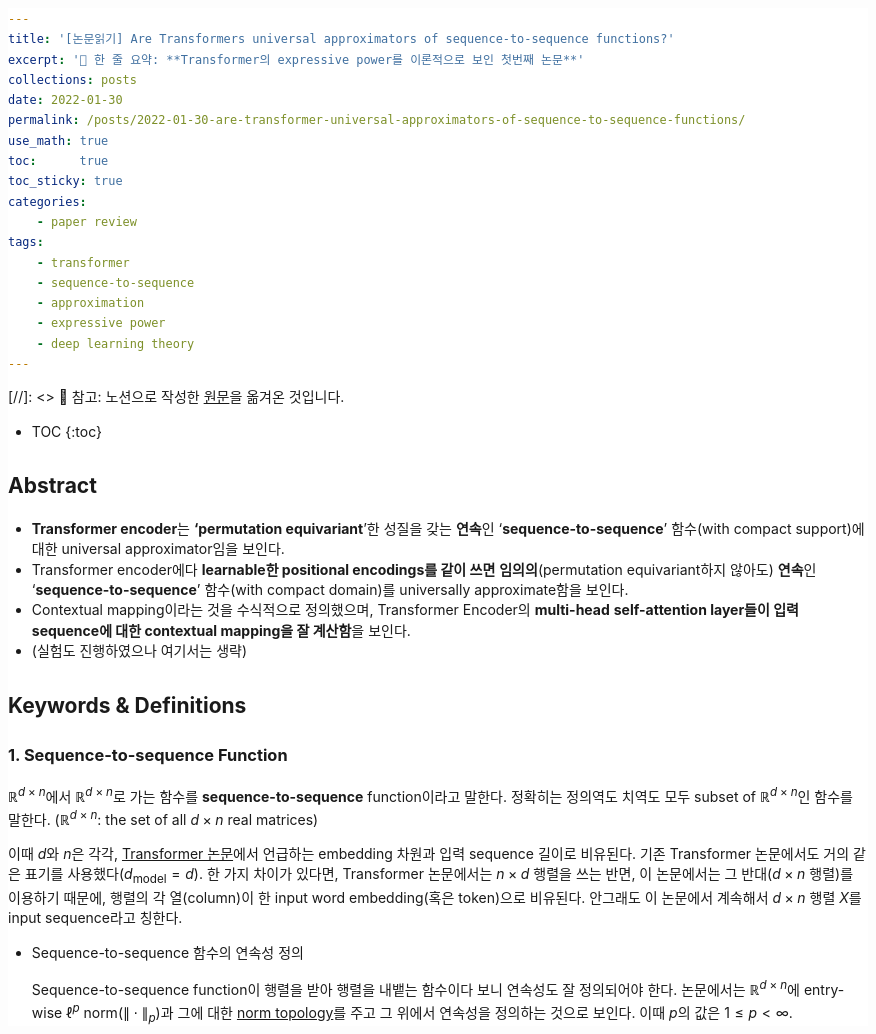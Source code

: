 ```yaml
---
title: '[논문읽기] Are Transformers universal approximators of sequence-to-sequence functions?'
excerpt: '📌 한 줄 요약: **Transformer의 expressive power를 이론적으로 보인 첫번째 논문**'
collections: posts
date: 2022-01-30
permalink: /posts/2022-01-30-are-transformer-universal-approximators-of-sequence-to-sequence-functions/
use_math: true
toc:      true
toc_sticky: true
categories:
    - paper review
tags:
    - transformer
    - sequence-to-sequence
    - approximation
    - expressive power
    - deep learning theory
---
```



[//]: <> 🤔 참고: 노션으로 작성한 [원문](https://han-5eu1.notion.site/Are-Transformers-universal-approximators-of-sequence-to-sequence-functions-158eac79332a4d81b1b7cccff9b1b0ce)을 옮겨온 것입니다.

* TOC
{:toc}

## Abstract

* **Transformer encoder**는 **‘permutation equivariant**’한 성질을 갖는 **연속**인 ‘**sequence-to-sequence**’ 함수(with compact support)에 대한 universal approximator임을 보인다.
* Transformer encoder에다 **learnable한 positional encodings를 같이 쓰면** **임의의**(permutation equivariant하지 않아도) **연속**인 ‘**sequence-to-sequence**’ 함수(with compact domain)를 universally approximate함을 보인다.
* Contextual mapping이라는 것을 수식적으로 정의했으며, Transformer Encoder의 **multi-head** **self-attention layer들이 입력 sequence에 대한 contextual mapping을 잘 계산함**을 보인다.
* (실험도 진행하였으나 여기서는 생략)

## Keywords & Definitions

### 1. Sequence-to-sequence Function

$\mathbb{R}^{d\times n}$에서 $\mathbb{R}^{d\times n}$로 가는 함수를 **sequence-to-sequence** function이라고 말한다. 정확히는 정의역도 치역도 모두 subset of $\mathbb{R}^{d\times n}$인 함수를 말한다. ($\mathbb{R}^{d\times n}$: the set of all $d\times n$  real matrices)

이때 $d$와 $n$은 각각, [Transformer 논문](https://arxiv.org/abs/1706.03762)에서 언급하는 embedding 차원과 입력 sequence 길이로 비유된다. 기존 Transformer 논문에서도 거의 같은 표기를 사용했다($d_{\text{model}} = d$). 한 가지 차이가 있다면, Transformer 논문에서는 $n\times d$ 행렬을 쓰는 반면, 이 논문에서는 그 반대($d\times n$ 행렬)를 이용하기 때문에, 행렬의 각 열(column)이 한 input word embedding(혹은 token)으로 비유된다. 안그래도 이 논문에서 계속해서 $d\times n$ 행렬 $X$를 input sequence라고 칭한다.

* Sequence-to-sequence 함수의 연속성 정의

    Sequence-to-sequence function이 행렬을 받아 행렬을 내뱉는 함수이다 보니 연속성도 잘 정의되어야 한다. 논문에서는 $\mathbb{R}^{d\times n}$에 entry-wise $\ell^p$ norm($\|\cdot\|_p$)과 그에 대한 [norm topology](https://mathworld.wolfram.com/NormTopology.html)를 주고 그 위에서 연속성을 정의하는 것으로 보인다. 이때 $p$의 값은 $1\le p<\infty$.
